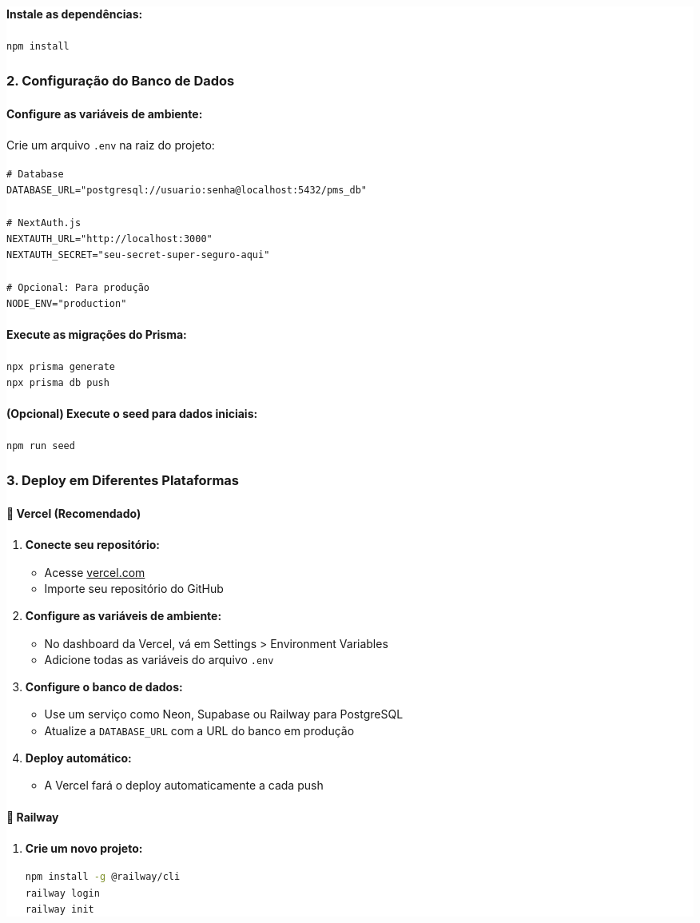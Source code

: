 #### Instale as dependências:
```bash
npm install
```

### 2. Configuração do Banco de Dados

#### Configure as variáveis de ambiente:
Crie um arquivo `.env` na raiz do projeto:

```env
# Database
DATABASE_URL="postgresql://usuario:senha@localhost:5432/pms_db"

# NextAuth.js
NEXTAUTH_URL="http://localhost:3000"
NEXTAUTH_SECRET="seu-secret-super-seguro-aqui"

# Opcional: Para produção
NODE_ENV="production"
```

#### Execute as migrações do Prisma:
```bash
npx prisma generate
npx prisma db push
```

#### (Opcional) Execute o seed para dados iniciais:
```bash
npm run seed
```

### 3. Deploy em Diferentes Plataformas

#### 🔷 Vercel (Recomendado)

1. **Conecte seu repositório:**
   - Acesse [vercel.com](https://vercel.com)
   - Importe seu repositório do GitHub

2. **Configure as variáveis de ambiente:**
   - No dashboard da Vercel, vá em Settings > Environment Variables
   - Adicione todas as variáveis do arquivo `.env`

3. **Configure o banco de dados:**
   - Use um serviço como Neon, Supabase ou Railway para PostgreSQL
   - Atualize a `DATABASE_URL` com a URL do banco em produção

4. **Deploy automático:**
   - A Vercel fará o deploy automaticamente a cada push

#### 🔷 Railway

1. **Crie um novo projeto:**
   ```bash
   npm install -g @railway/cli
   railway login
   railway init
   ```
